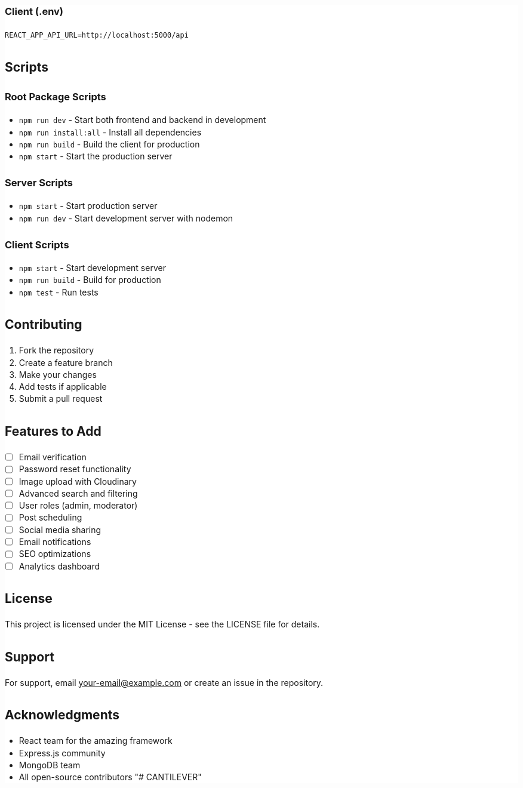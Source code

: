 ### Client (.env)
```env
REACT_APP_API_URL=http://localhost:5000/api
```

## Scripts

### Root Package Scripts
- `npm run dev` - Start both frontend and backend in development
- `npm run install:all` - Install all dependencies
- `npm run build` - Build the client for production
- `npm start` - Start the production server

### Server Scripts
- `npm start` - Start production server
- `npm run dev` - Start development server with nodemon

### Client Scripts
- `npm start` - Start development server
- `npm run build` - Build for production
- `npm test` - Run tests

## Contributing

1. Fork the repository
2. Create a feature branch
3. Make your changes
4. Add tests if applicable
5. Submit a pull request

## Features to Add

- [ ] Email verification
- [ ] Password reset functionality
- [ ] Image upload with Cloudinary
- [ ] Advanced search and filtering
- [ ] User roles (admin, moderator)
- [ ] Post scheduling
- [ ] Social media sharing
- [ ] Email notifications
- [ ] SEO optimizations
- [ ] Analytics dashboard

## License

This project is licensed under the MIT License - see the LICENSE file for details.

## Support

For support, email your-email@example.com or create an issue in the repository.

## Acknowledgments

- React team for the amazing framework
- Express.js community
- MongoDB team
- All open-source contributors
"# CANTILEVER" 
